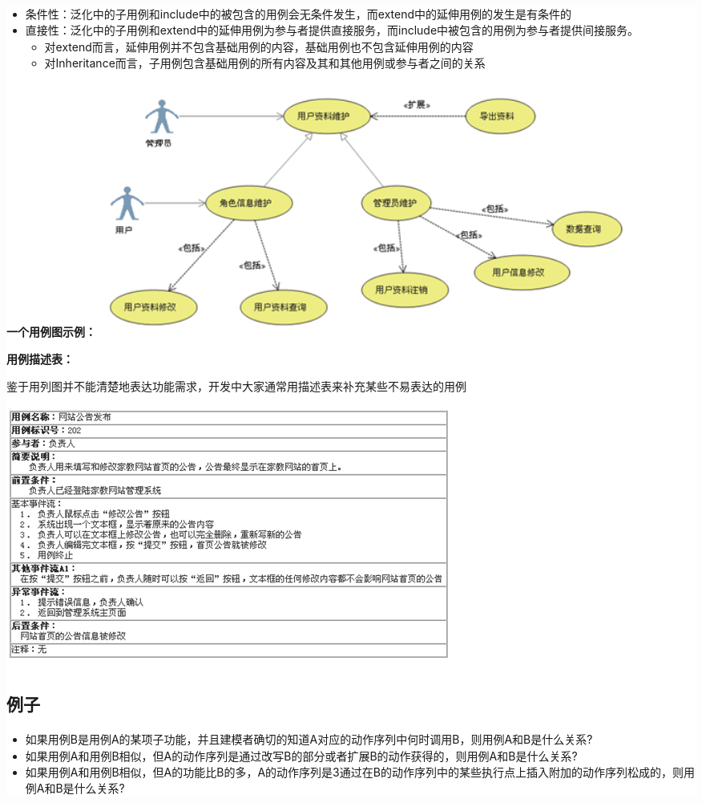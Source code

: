 + 条件性：泛化中的子用例和include中的被包含的用例会无条件发生，而extend中的延伸用例的发生是有条件的
+ 直接性：泛化中的子用例和extend中的延伸用例为参与者提供直接服务，而include中被包含的用例为参与者提供间接服务。
  + 对extend而言，延伸用例并不包含基础用例的内容，基础用例也不包含延伸用例的内容
  + 对Inheritance而言，子用例包含基础用例的所有内容及其和其他用例或参与者之间的关系

**一个用例图示例：**                                                                                            <img src="UML笔记.assets/2012013015315117.gif" alt="img" style="zoom:120%;" /> 

**用例描述表：**

鉴于用列图并不能清楚地表达功能需求，开发中大家通常用描述表来补充某些不易表达的用例

![img](UML笔记.assets/2012013015331348.gif)

## 例子

+ 如果用例B是用例A的某项子功能，并且建模者确切的知道A对应的动作序列中何时调用B，则用例A和B是什么关系?
+ 如果用例A和用例B相似，但A的动作序列是通过改写B的部分或者扩展B的动作获得的，则用例A和B是什么关系?
+ 如果用例A和用例B相似，但A的功能比B的多，A的动作序列是3通过在B的动作序列中的某些执行点上插入附加的动作序列松成的，则用例A和B是什么关系?
